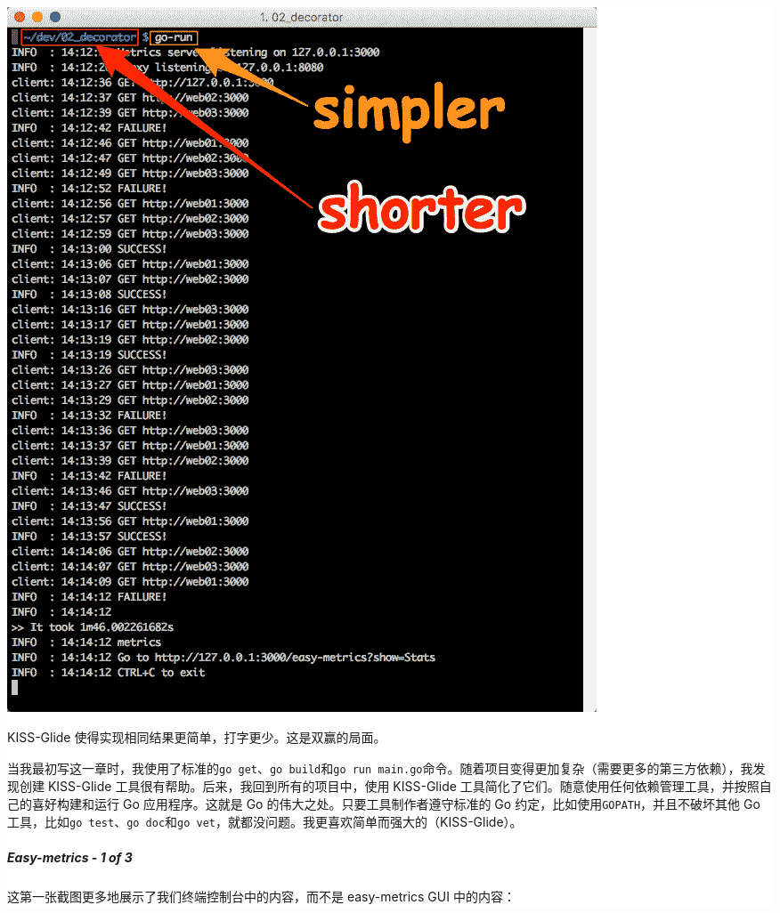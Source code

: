 ![](img/f545f78a-c8e3-4a99-aeb1-03d9ba7f9f12.png)

KISS-Glide 使得实现相同结果更简单，打字更少。这是双赢的局面。

当我最初写这一章时，我使用了标准的`go get`、`go build`和`go run main.go`命令。随着项目变得更加复杂（需要更多的第三方依赖），我发现创建 KISS-Glide 工具很有帮助。后来，我回到所有的项目中，使用 KISS-Glide 工具简化了它们。随意使用任何依赖管理工具，并按照自己的喜好构建和运行 Go 应用程序。这就是 Go 的伟大之处。只要工具制作者遵守标准的 Go 约定，比如使用`GOPATH`，并且不破坏其他 Go 工具，比如`go test`、`go doc`和`go vet`，就都没问题。我更喜欢简单而强大的（KISS-Glide）。

##### Easy-metrics - 1 of 3

这第一张截图更多地展示了我们终端控制台中的内容，而不是 easy-metrics GUI 中的内容：
